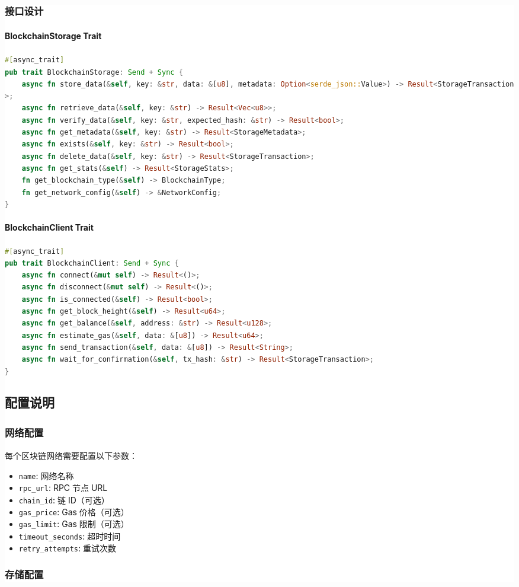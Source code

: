 ### 接口设计

#### BlockchainStorage Trait

```rust
#[async_trait]
pub trait BlockchainStorage: Send + Sync {
    async fn store_data(&self, key: &str, data: &[u8], metadata: Option<serde_json::Value>) -> Result<StorageTransaction>;
    async fn retrieve_data(&self, key: &str) -> Result<Vec<u8>>;
    async fn verify_data(&self, key: &str, expected_hash: &str) -> Result<bool>;
    async fn get_metadata(&self, key: &str) -> Result<StorageMetadata>;
    async fn exists(&self, key: &str) -> Result<bool>;
    async fn delete_data(&self, key: &str) -> Result<StorageTransaction>;
    async fn get_stats(&self) -> Result<StorageStats>;
    fn get_blockchain_type(&self) -> BlockchainType;
    fn get_network_config(&self) -> &NetworkConfig;
}
```

#### BlockchainClient Trait

```rust
#[async_trait]
pub trait BlockchainClient: Send + Sync {
    async fn connect(&mut self) -> Result<()>;
    async fn disconnect(&mut self) -> Result<()>;
    async fn is_connected(&self) -> Result<bool>;
    async fn get_block_height(&self) -> Result<u64>;
    async fn get_balance(&self, address: &str) -> Result<u128>;
    async fn estimate_gas(&self, data: &[u8]) -> Result<u64>;
    async fn send_transaction(&self, data: &[u8]) -> Result<String>;
    async fn wait_for_confirmation(&self, tx_hash: &str) -> Result<StorageTransaction>;
}
```

## 配置说明

### 网络配置

每个区块链网络需要配置以下参数：

- `name`: 网络名称
- `rpc_url`: RPC 节点 URL
- `chain_id`: 链 ID（可选）
- `gas_price`: Gas 价格（可选）
- `gas_limit`: Gas 限制（可选）
- `timeout_seconds`: 超时时间
- `retry_attempts`: 重试次数

### 存储配置
